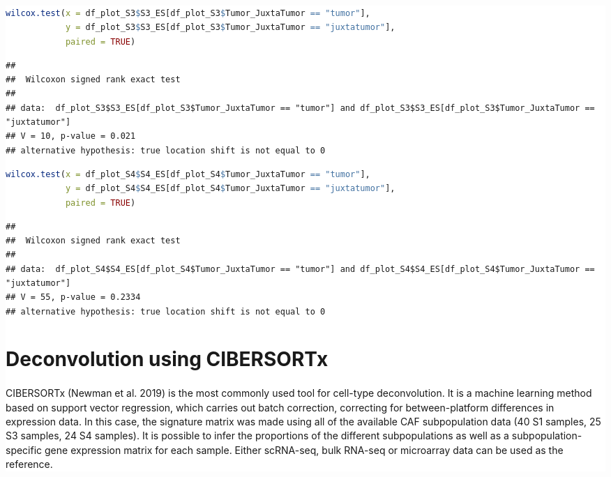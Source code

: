 ``` r
wilcox.test(x = df_plot_S3$S3_ES[df_plot_S3$Tumor_JuxtaTumor == "tumor"], 
            y = df_plot_S3$S3_ES[df_plot_S3$Tumor_JuxtaTumor == "juxtatumor"],
            paired = TRUE)
```

    ## 
    ##  Wilcoxon signed rank exact test
    ## 
    ## data:  df_plot_S3$S3_ES[df_plot_S3$Tumor_JuxtaTumor == "tumor"] and df_plot_S3$S3_ES[df_plot_S3$Tumor_JuxtaTumor == "juxtatumor"]
    ## V = 10, p-value = 0.021
    ## alternative hypothesis: true location shift is not equal to 0

``` r
wilcox.test(x = df_plot_S4$S4_ES[df_plot_S4$Tumor_JuxtaTumor == "tumor"], 
            y = df_plot_S4$S4_ES[df_plot_S4$Tumor_JuxtaTumor == "juxtatumor"],
            paired = TRUE)
```

    ## 
    ##  Wilcoxon signed rank exact test
    ## 
    ## data:  df_plot_S4$S4_ES[df_plot_S4$Tumor_JuxtaTumor == "tumor"] and df_plot_S4$S4_ES[df_plot_S4$Tumor_JuxtaTumor == "juxtatumor"]
    ## V = 55, p-value = 0.2334
    ## alternative hypothesis: true location shift is not equal to 0

# Deconvolution using CIBERSORTx

CIBERSORTx (Newman et al. 2019) is the most commonly used tool for
cell-type deconvolution. It is a machine learning method based on
support vector regression, which carries out batch correction,
correcting for between-platform differences in expression data. In this
case, the signature matrix was made using all of the available CAF
subpopulation data (40 S1 samples, 25 S3 samples, 24 S4 samples). It is
possible to infer the proportions of the different subpopulations as
well as a subpopulation-specific gene expression matrix for each sample.
Either scRNA-seq, bulk RNA-seq or microarray data can be used as the
reference.
